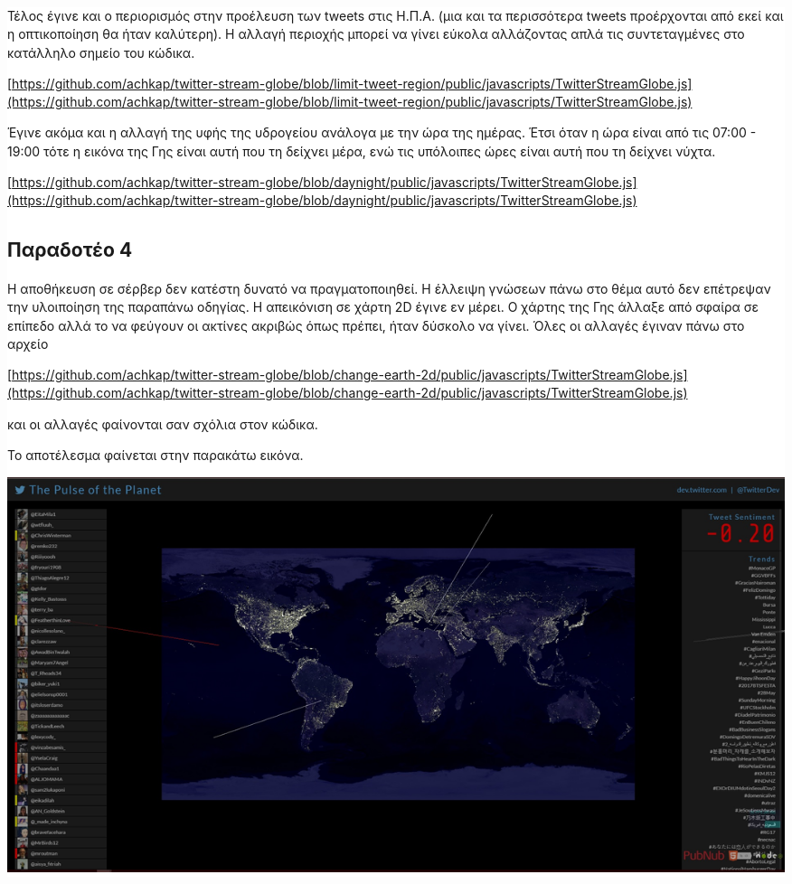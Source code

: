 Τέλος έγινε και ο περιορισμός στην προέλευση των tweets στις Η.Π.Α. (μια και τα  περισσότερα tweets προέρχονται από εκεί και η οπτικοποίηση θα ήταν καλύτερη). Η αλλαγή περιοχής μπορεί να γίνει εύκολα αλλάζοντας απλά τις συντεταγμένες στο κατάλληλο σημείο του κώδικα. 

[https://github.com/achkap/twitter-stream-globe/blob/limit-tweet-region/public/javascripts/TwitterStreamGlobe.js](https://github.com/achkap/twitter-stream-globe/blob/limit-tweet-region/public/javascripts/TwitterStreamGlobe.js)


Έγινε ακόμα και η αλλαγή της υφής της υδρογείου ανάλογα με την ώρα της ημέρας. Έτσι όταν η ώρα είναι από τις 07:00 - 19:00 τότε η εικόνα της Γης είναι αυτή που τη δείχνει μέρα, ενώ τις υπόλοιπες ώρες είναι αυτή που τη δείχνει νύχτα.


[https://github.com/achkap/twitter-stream-globe/blob/daynight/public/javascripts/TwitterStreamGlobe.js](https://github.com/achkap/twitter-stream-globe/blob/daynight/public/javascripts/TwitterStreamGlobe.js)


## Παραδοτέο 4
Η αποθήκευση σε σέρβερ δεν κατέστη δυνατό να πραγματοποιηθεί. Η έλλειψη γνώσεων πάνω στο θέμα αυτό δεν επέτρεψαν την υλοιποίηση της παραπάνω οδηγίας.
Η απεικόνιση σε χάρτη 2D έγινε εν μέρει. Ο χάρτης της Γης άλλαξε από σφαίρα σε επίπεδο αλλά το να φεύγουν οι ακτίνες ακριβώς όπως πρέπει, ήταν δύσκολο να γίνει. Όλες οι αλλαγές έγιναν πάνω στο αρχείο 

[https://github.com/achkap/twitter-stream-globe/blob/change-earth-2d/public/javascripts/TwitterStreamGlobe.js](https://github.com/achkap/twitter-stream-globe/blob/change-earth-2d/public/javascripts/TwitterStreamGlobe.js) 

και οι αλλαγές φαίνονται σαν σχόλια στον κώδικα. 

Το αποτέλεσμα φαίνεται στην παρακάτω εικόνα.

![Screenshot4](screenshot4.jpg)
